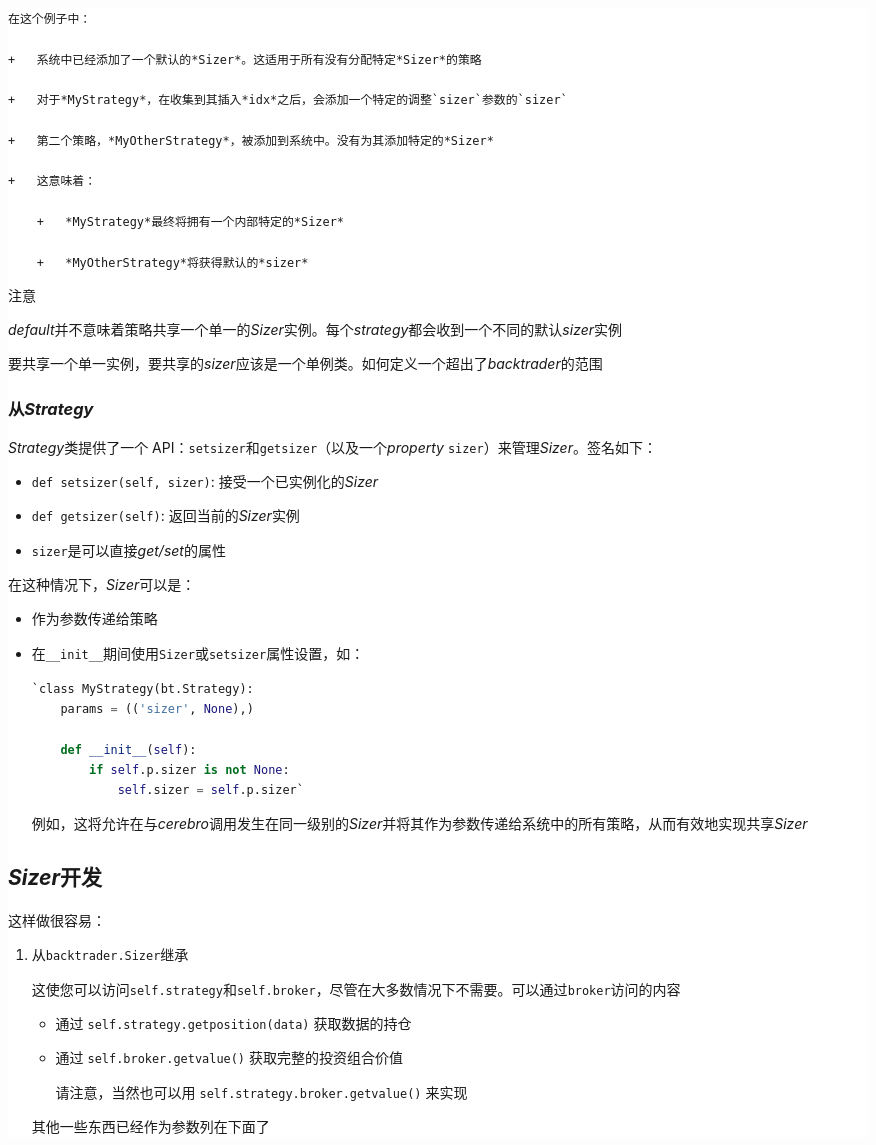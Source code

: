     在这个例子中：

    +   系统中已经添加了一个默认的*Sizer*。这适用于所有没有分配特定*Sizer*的策略

    +   对于*MyStrategy*，在收集到其插入*idx*之后，会添加一个特定的调整`sizer`参数的`sizer`

    +   第二个策略，*MyOtherStrategy*，被添加到系统中。没有为其添加特定的*Sizer*

    +   这意味着：

        +   *MyStrategy*最终将拥有一个内部特定的*Sizer*

        +   *MyOtherStrategy*将获得默认的*sizer*

注意

*default*并不意味着策略共享一个单一的*Sizer*实例。每个*strategy*都会收到一个不同的默认*sizer*实例

要共享一个单一实例，要共享的*sizer*应该是一个单例类。如何定义一个超出了*backtrader*的范围

### 从*Strategy*

*Strategy*类提供了一个 API：`setsizer`和`getsizer`（以及一个*property* `sizer`）来管理*Sizer*。签名如下：

+   `def setsizer(self, sizer)`: 接受一个已实例化的*Sizer*

+   `def getsizer(self)`: 返回当前的*Sizer*实例

+   `sizer`是可以直接*get/set*的属性

在这种情况下，*Sizer*可以是：

+   作为参数传递给策略

+   在`__init__`期间使用`Sizer`或`setsizer`属性设置，如：

    ```py
    `class MyStrategy(bt.Strategy):
        params = (('sizer', None),)

        def __init__(self):
            if self.p.sizer is not None:
                self.sizer = self.p.sizer` 
    ```

    例如，这将允许在与*cerebro*调用发生在同一级别的*Sizer*并将其作为参数传递给系统中的所有策略，从而有效地实现共享*Sizer*

## *Sizer*开发

这样做很容易：

1.  从`backtrader.Sizer`继承

    这使您可以访问`self.strategy`和`self.broker`，尽管在大多数情况下不需要。可以通过`broker`访问的内容

    +   通过 `self.strategy.getposition(data)` 获取数据的持仓

    +   通过 `self.broker.getvalue()` 获取完整的投资组合价值

        请注意，当然也可以用 `self.strategy.broker.getvalue()` 来实现

    其他一些东西已经作为参数列在下面了
